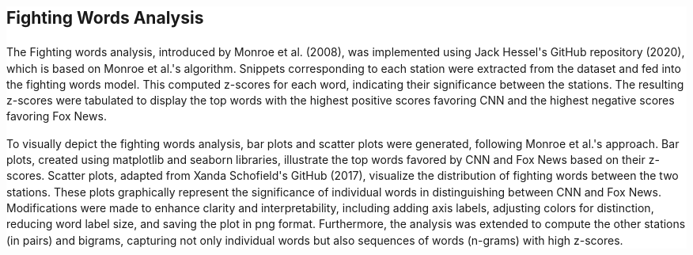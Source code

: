 ## Fighting Words Analysis

The Fighting words analysis, introduced by Monroe et al. (2008), was implemented using Jack Hessel's GitHub repository (2020), which is based on Monroe et al.'s algorithm. Snippets corresponding to each station were extracted from the dataset and fed into the fighting words model. This computed z-scores for each word, indicating their significance between the stations. The resulting z-scores were tabulated to display the top words with the highest positive scores favoring CNN and the highest negative scores favoring Fox News.

To visually depict the fighting words analysis, bar plots and scatter plots were generated, following Monroe et al.'s approach. Bar plots, created using matplotlib and seaborn libraries, illustrate the top words favored by CNN and Fox News based on their z-scores. Scatter plots, adapted from Xanda Schofield's GitHub (2017), visualize the distribution of fighting words between the two stations. These plots graphically represent the significance of individual words in distinguishing between CNN and Fox News. Modifications were made to enhance clarity and interpretability, including adding axis labels, adjusting colors for distinction, reducing word label size, and saving the plot in png format. Furthermore, the analysis was extended to compute the other stations (in pairs) and bigrams, capturing not only individual words but also sequences of words (n-grams) with high z-scores. 
